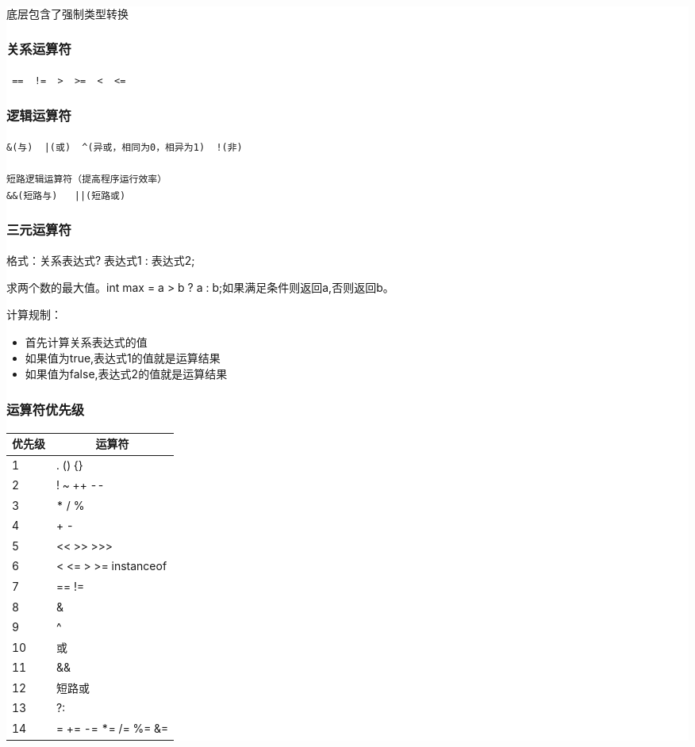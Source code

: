 底层包含了强制类型转换

### 关系运算符
```
 ==  !=  >  >=  <  <=
```

### 逻辑运算符

```
&(与)  |(或)  ^(异或，相同为0，相异为1)  !(非)

短路逻辑运算符（提高程序运行效率）
&&(短路与)   ||(短路或)  
```
### 三元运算符

格式：关系表达式? 表达式1 : 表达式2;

求两个数的最大值。int max = a > b ? a : b;如果满足条件则返回a,否则返回b。

计算规制：
- 首先计算关系表达式的值
- 如果值为true,表达式1的值就是运算结果
- 如果值为false,表达式2的值就是运算结果


### 运算符优先级

| 优先级 | 运算符                  | 
|-----|----------------------|
| 1   | . () {}              | 
| 2   | ! ~ ++ --            | 
| 3   | * / %                | 
| 4   | + -                  | 
| 5   | << >> >>>            | 
| 6   | < <= > >= instanceof | 
| 7   | ==  !=               | 
| 8   | &                    | 
| 9   | ^                    | 
| 10  | 或                    | 
| 11  | &&                   | 
| 12  | 短路或                  | 
| 13  | ?:                   | 
| 14  | = += -= *= /= %= &=  | 
